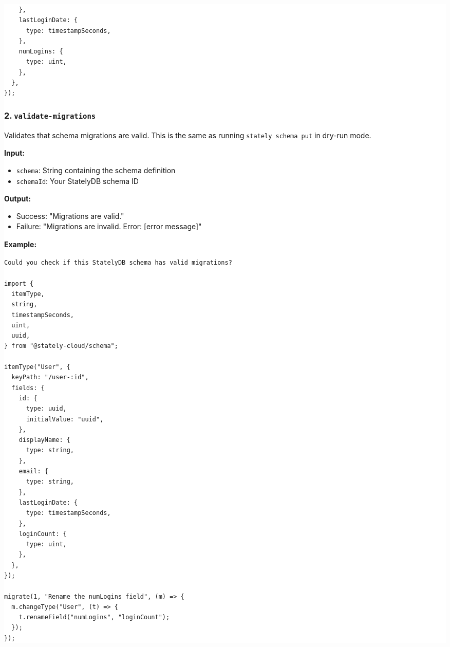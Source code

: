 ```
    },
    lastLoginDate: {
      type: timestampSeconds,
    },
    numLogins: {
      type: uint,
    },
  },
});
```

### 2. `validate-migrations`

Validates that schema migrations are valid. This is the same as running `stately schema put` in dry-run mode.

**Input:**
- `schema`: String containing the schema definition
- `schemaId`: Your StatelyDB schema ID

**Output:**
- Success: "Migrations are valid."
- Failure: "Migrations are invalid. Error: [error message]"

**Example:**

```
Could you check if this StatelyDB schema has valid migrations?

import {
  itemType,
  string,
  timestampSeconds,
  uint,
  uuid,
} from "@stately-cloud/schema";

itemType("User", {
  keyPath: "/user-:id",
  fields: {
    id: {
      type: uuid,
      initialValue: "uuid",
    },
    displayName: {
      type: string,
    },
    email: {
      type: string,
    },
    lastLoginDate: {
      type: timestampSeconds,
    },
    loginCount: {
      type: uint,
    },
  },
});

migrate(1, "Rename the numLogins field", (m) => {
  m.changeType("User", (t) => {
    t.renameField("numLogins", "loginCount");
  });
});

```